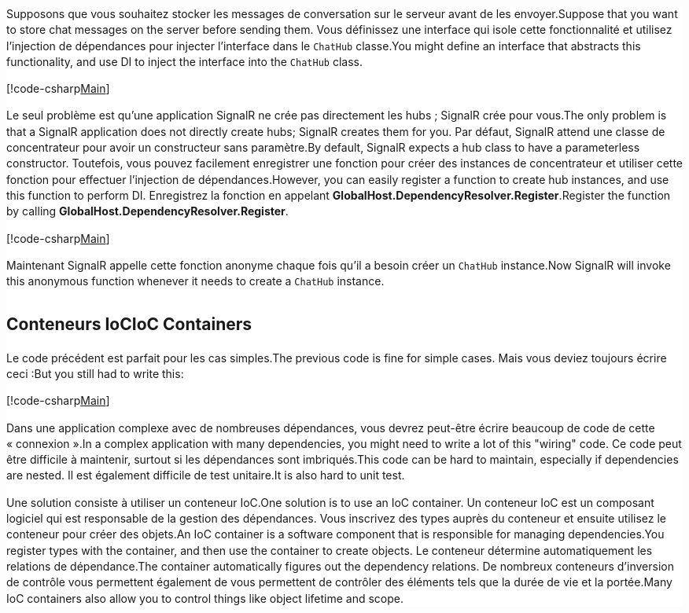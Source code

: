 <span data-ttu-id="f3d7b-137">Supposons que vous souhaitez stocker les messages de conversation sur le serveur avant de les envoyer.</span><span class="sxs-lookup"><span data-stu-id="f3d7b-137">Suppose that you want to store chat messages on the server before sending them.</span></span> <span data-ttu-id="f3d7b-138">Vous définissez une interface qui isole cette fonctionnalité et utilisez l’injection de dépendances pour injecter l’interface dans le `ChatHub` classe.</span><span class="sxs-lookup"><span data-stu-id="f3d7b-138">You might define an interface that abstracts this functionality, and use DI to inject the interface into the `ChatHub` class.</span></span>

[!code-csharp[Main](dependency-injection/samples/sample6.cs)]

<span data-ttu-id="f3d7b-139">Le seul problème est qu’une application SignalR ne crée pas directement les hubs ; SignalR crée pour vous.</span><span class="sxs-lookup"><span data-stu-id="f3d7b-139">The only problem is that a SignalR application does not directly create hubs; SignalR creates them for you.</span></span> <span data-ttu-id="f3d7b-140">Par défaut, SignalR attend une classe de concentrateur pour avoir un constructeur sans paramètre.</span><span class="sxs-lookup"><span data-stu-id="f3d7b-140">By default, SignalR expects a hub class to have a parameterless constructor.</span></span> <span data-ttu-id="f3d7b-141">Toutefois, vous pouvez facilement enregistrer une fonction pour créer des instances de concentrateur et utiliser cette fonction pour effectuer l’injection de dépendances.</span><span class="sxs-lookup"><span data-stu-id="f3d7b-141">However, you can easily register a function to create hub instances, and use this function to perform DI.</span></span> <span data-ttu-id="f3d7b-142">Enregistrez la fonction en appelant **GlobalHost.DependencyResolver.Register**.</span><span class="sxs-lookup"><span data-stu-id="f3d7b-142">Register the function by calling **GlobalHost.DependencyResolver.Register**.</span></span>

[!code-csharp[Main](dependency-injection/samples/sample7.cs)]

<span data-ttu-id="f3d7b-143">Maintenant SignalR appelle cette fonction anonyme chaque fois qu’il a besoin créer un `ChatHub` instance.</span><span class="sxs-lookup"><span data-stu-id="f3d7b-143">Now SignalR will invoke this anonymous function whenever it needs to create a `ChatHub` instance.</span></span>

## <a name="ioc-containers"></a><span data-ttu-id="f3d7b-144">Conteneurs IoC</span><span class="sxs-lookup"><span data-stu-id="f3d7b-144">IoC Containers</span></span>

<span data-ttu-id="f3d7b-145">Le code précédent est parfait pour les cas simples.</span><span class="sxs-lookup"><span data-stu-id="f3d7b-145">The previous code is fine for simple cases.</span></span> <span data-ttu-id="f3d7b-146">Mais vous deviez toujours écrire ceci :</span><span class="sxs-lookup"><span data-stu-id="f3d7b-146">But you still had to write this:</span></span>

[!code-csharp[Main](dependency-injection/samples/sample8.cs)]

<span data-ttu-id="f3d7b-147">Dans une application complexe avec de nombreuses dépendances, vous devrez peut-être écrire beaucoup de code de cette « connexion ».</span><span class="sxs-lookup"><span data-stu-id="f3d7b-147">In a complex application with many dependencies, you might need to write a lot of this "wiring" code.</span></span> <span data-ttu-id="f3d7b-148">Ce code peut être difficile à maintenir, surtout si les dépendances sont imbriqués.</span><span class="sxs-lookup"><span data-stu-id="f3d7b-148">This code can be hard to maintain, especially if dependencies are nested.</span></span> <span data-ttu-id="f3d7b-149">Il est également difficile de test unitaire.</span><span class="sxs-lookup"><span data-stu-id="f3d7b-149">It is also hard to unit test.</span></span>

<span data-ttu-id="f3d7b-150">Une solution consiste à utiliser un conteneur IoC.</span><span class="sxs-lookup"><span data-stu-id="f3d7b-150">One solution is to use an IoC container.</span></span> <span data-ttu-id="f3d7b-151">Un conteneur IoC est un composant logiciel qui est responsable de la gestion des dépendances. Vous inscrivez des types auprès du conteneur et ensuite utilisez le conteneur pour créer des objets.</span><span class="sxs-lookup"><span data-stu-id="f3d7b-151">An IoC container is a software component that is responsible for managing dependencies.You register types with the container, and then use the container to create objects.</span></span> <span data-ttu-id="f3d7b-152">Le conteneur détermine automatiquement les relations de dépendance.</span><span class="sxs-lookup"><span data-stu-id="f3d7b-152">The container automatically figures out the dependency relations.</span></span> <span data-ttu-id="f3d7b-153">De nombreux conteneurs d’inversion de contrôle vous permettent également de vous permettent de contrôler des éléments tels que la durée de vie et la portée.</span><span class="sxs-lookup"><span data-stu-id="f3d7b-153">Many IoC containers also allow you to control things like object lifetime and scope.</span></span>

